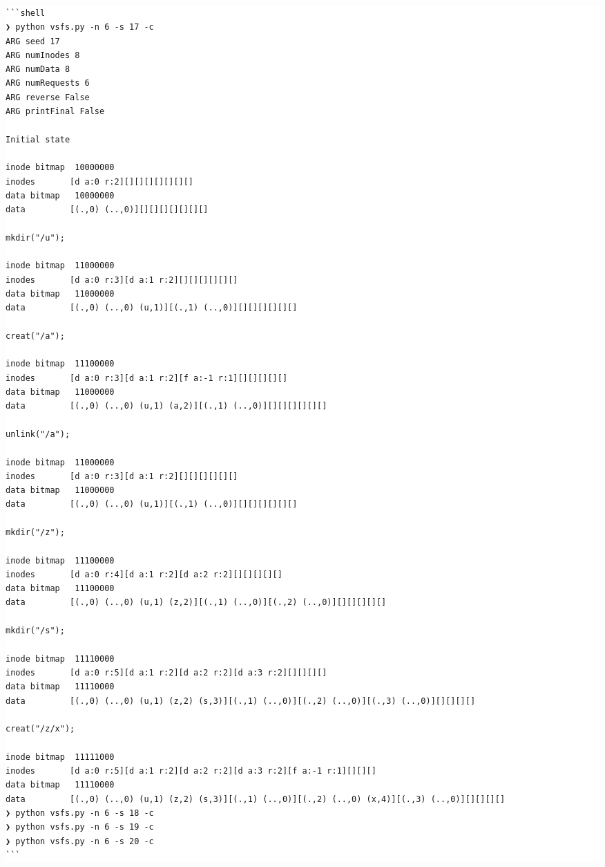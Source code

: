 	```shell
	❯ python vsfs.py -n 6 -s 17 -c
	ARG seed 17
	ARG numInodes 8
	ARG numData 8
	ARG numRequests 6
	ARG reverse False
	ARG printFinal False
	
	Initial state
	
	inode bitmap  10000000
	inodes       [d a:0 r:2][][][][][][][]
	data bitmap   10000000
	data         [(.,0) (..,0)][][][][][][][]
	
	mkdir("/u");
	
	inode bitmap  11000000
	inodes       [d a:0 r:3][d a:1 r:2][][][][][][]
	data bitmap   11000000
	data         [(.,0) (..,0) (u,1)][(.,1) (..,0)][][][][][][]
	
	creat("/a");
	
	inode bitmap  11100000
	inodes       [d a:0 r:3][d a:1 r:2][f a:-1 r:1][][][][][]
	data bitmap   11000000
	data         [(.,0) (..,0) (u,1) (a,2)][(.,1) (..,0)][][][][][][]
	
	unlink("/a");
	
	inode bitmap  11000000
	inodes       [d a:0 r:3][d a:1 r:2][][][][][][]
	data bitmap   11000000
	data         [(.,0) (..,0) (u,1)][(.,1) (..,0)][][][][][][]
	
	mkdir("/z");
	
	inode bitmap  11100000
	inodes       [d a:0 r:4][d a:1 r:2][d a:2 r:2][][][][][]
	data bitmap   11100000
	data         [(.,0) (..,0) (u,1) (z,2)][(.,1) (..,0)][(.,2) (..,0)][][][][][]
	
	mkdir("/s");
	
	inode bitmap  11110000
	inodes       [d a:0 r:5][d a:1 r:2][d a:2 r:2][d a:3 r:2][][][][]
	data bitmap   11110000
	data         [(.,0) (..,0) (u,1) (z,2) (s,3)][(.,1) (..,0)][(.,2) (..,0)][(.,3) (..,0)][][][][]
	
	creat("/z/x");
	
	inode bitmap  11111000
	inodes       [d a:0 r:5][d a:1 r:2][d a:2 r:2][d a:3 r:2][f a:-1 r:1][][][]
	data bitmap   11110000
	data         [(.,0) (..,0) (u,1) (z,2) (s,3)][(.,1) (..,0)][(.,2) (..,0) (x,4)][(.,3) (..,0)][][][][]
	❯ python vsfs.py -n 6 -s 18 -c
	❯ python vsfs.py -n 6 -s 19 -c
	❯ python vsfs.py -n 6 -s 20 -c
	```
